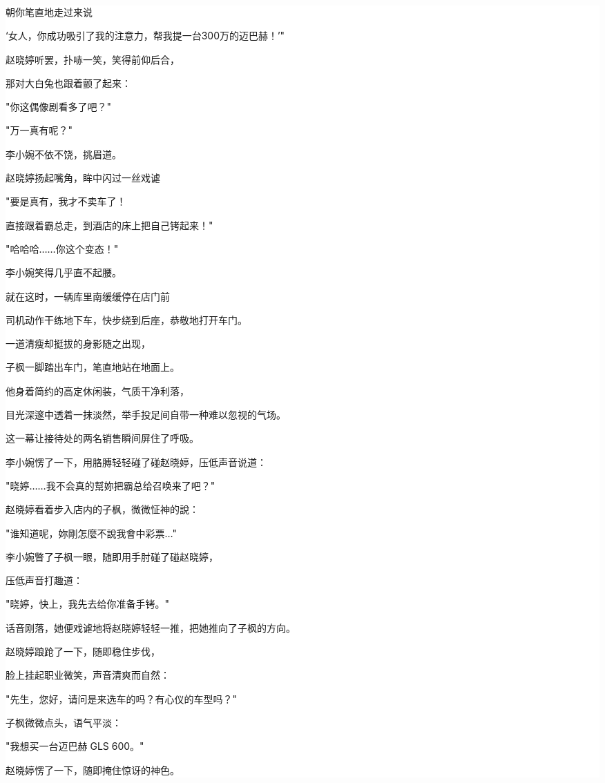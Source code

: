 朝你笔直地走过来说

‘女人，你成功吸引了我的注意力，帮我提一台300万的迈巴赫！’"

赵晓婷听罢，扑哧一笑，笑得前仰后合，

那对大白兔也跟着颤了起来：

"你这偶像剧看多了吧？"

"万一真有呢？"

李小婉不依不饶，挑眉道。

赵晓婷扬起嘴角，眸中闪过一丝戏谑

"要是真有，我才不卖车了！

直接跟着霸总走，到酒店的床上把自己铐起来！"

"哈哈哈……你这个变态！"

李小婉笑得几乎直不起腰。

就在这时，一辆库里南缓缓停在店门前

司机动作干练地下车，快步绕到后座，恭敬地打开车门。

一道清瘦却挺拔的身影随之出现，

子枫一脚踏出车门，笔直地站在地面上。

他身着简约的高定休闲装，气质干净利落，

目光深邃中透着一抹淡然，举手投足间自带一种难以忽视的气场。

这一幕让接待处的两名销售瞬间屏住了呼吸。

李小婉愣了一下，用胳膊轻轻碰了碰赵晓婷，压低声音说道：

"晓婷……我不会真的幫妳把霸总给召唤来了吧？"

赵晓婷看着步入店内的子枫，微微怔神的說：

"谁知道呢，妳剛怎麼不說我會中彩票…"

李小婉瞥了子枫一眼，随即用手肘碰了碰赵晓婷，

压低声音打趣道：

"晓婷，快上，我先去给你准备手铐。"

话音刚落，她便戏谑地将赵晓婷轻轻一推，把她推向了子枫的方向。

赵晓婷踉跄了一下，随即稳住步伐，

脸上挂起职业微笑，声音清爽而自然：

"先生，您好，请问是来选车的吗？有心仪的车型吗？"

子枫微微点头，语气平淡：

"我想买一台迈巴赫 GLS 600。"

赵晓婷愣了一下，随即掩住惊讶的神色。
